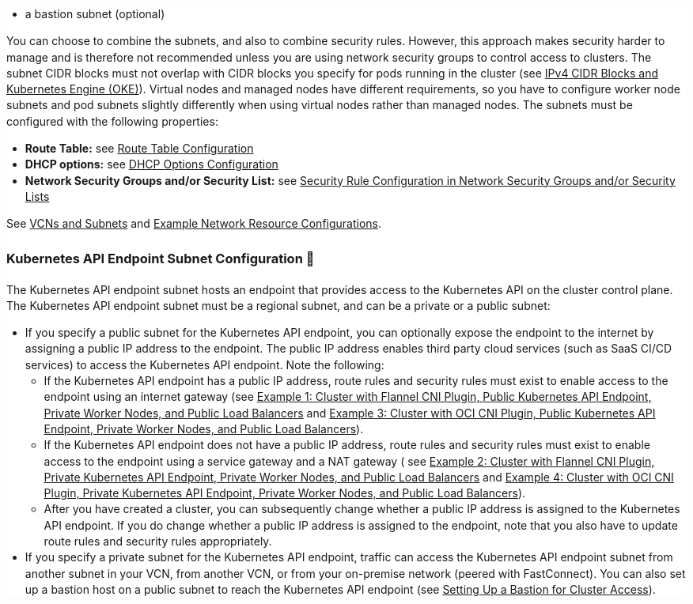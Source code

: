   * a bastion subnet (optional)


You can choose to combine the subnets, and also to combine security rules. However, this approach makes security harder to manage and is therefore not recommended unless you are using network security groups to control access to clusters.
The subnet CIDR blocks must not overlap with CIDR blocks you specify for pods running in the cluster (see [IPv4 CIDR Blocks and Kubernetes Engine (OKE)](https://docs.oracle.com/en-us/iaas/Content/ContEng/Concepts/contengcidrblocks.htm#CIDR_Blocks_and_Container_Engine_for_Kubernetes "Find out about the CIDR blocks to specify when using Kubernetes Engine \(OKE\).")).
Virtual nodes and managed nodes have different requirements, so you have to configure worker node subnets and pod subnets slightly differently when using virtual nodes rather than managed nodes.
The subnets must be configured with the following properties:
  * **Route Table:** see [Route Table Configuration](https://docs.oracle.com/en-us/iaas/Content/ContEng/Concepts/contengnetworkconfig.htm#routetableconfig)
  * **DHCP options:** see [DHCP Options Configuration](https://docs.oracle.com/en-us/iaas/Content/ContEng/Concepts/contengnetworkconfig.htm#dhcpconfig)
  * **Network Security Groups and/or Security List:** see [Security Rule Configuration in Network Security Groups and/or Security Lists](https://docs.oracle.com/en-us/iaas/Content/ContEng/Concepts/contengnetworkconfig.htm#securitylistconfig)


See [VCNs and Subnets](https://docs.oracle.com/iaas/Content/Network/Tasks/VCNs.htm) and [Example Network Resource Configurations](https://docs.oracle.com/en-us/iaas/Content/ContEng/Concepts/contengnetworkconfigexample.htm#Example_Network_Resource_Configurations "Find out about examples of how you might configure network resources for highly available cluster creation and deployment in a region with three availability domains when using Kubernetes Engine \(OKE\).").
### Kubernetes API Endpoint Subnet Configuration 🔗 
The Kubernetes API endpoint subnet hosts an endpoint that provides access to the Kubernetes API on the cluster control plane.
The Kubernetes API endpoint subnet must be a regional subnet, and can be a private or a public subnet:
  * If you specify a public subnet for the Kubernetes API endpoint, you can optionally expose the endpoint to the internet by assigning a public IP address to the endpoint. The public IP address enables third party cloud services (such as SaaS CI/CD services) to access the Kubernetes API endpoint. Note the following:
    * If the Kubernetes API endpoint has a public IP address, route rules and security rules must exist to enable access to the endpoint using an internet gateway (see [Example 1: Cluster with Flannel CNI Plugin, Public Kubernetes API Endpoint, Private Worker Nodes, and Public Load Balancers](https://docs.oracle.com/en-us/iaas/Content/ContEng/Concepts/contengnetworkconfigexample.htm#example-flannel-cni-publick8sapi_privateworkers_publiclb) and [Example 3: Cluster with OCI CNI Plugin, Public Kubernetes API Endpoint, Private Worker Nodes, and Public Load Balancers](https://docs.oracle.com/en-us/iaas/Content/ContEng/Concepts/contengnetworkconfigexample.htm#example-oci-cni-publick8sapi_privateworkers_publiclb)). 
    * If the Kubernetes API endpoint does not have a public IP address, route rules and security rules must exist to enable access to the endpoint using a service gateway and a NAT gateway ( see [Example 2: Cluster with Flannel CNI Plugin, Private Kubernetes API Endpoint, Private Worker Nodes, and Public Load Balancers](https://docs.oracle.com/en-us/iaas/Content/ContEng/Concepts/contengnetworkconfigexample.htm#example-flannel-cni-privatek8sapi_privateworkers_publiclb) and [Example 4: Cluster with OCI CNI Plugin, Private Kubernetes API Endpoint, Private Worker Nodes, and Public Load Balancers](https://docs.oracle.com/en-us/iaas/Content/ContEng/Concepts/contengnetworkconfigexample.htm#example-oci-cni-privatek8sapi_privateworkers_publiclb)).
    * After you have created a cluster, you can subsequently change whether a public IP address is assigned to the Kubernetes API endpoint. If you do change whether a public IP address is assigned to the endpoint, note that you also have to update route rules and security rules appropriately.
  * If you specify a private subnet for the Kubernetes API endpoint, traffic can access the Kubernetes API endpoint subnet from another subnet in your VCN, from another VCN, or from your on-premise network (peered with FastConnect). You can also set up a bastion host on a public subnet to reach the Kubernetes API endpoint (see [Setting Up a Bastion for Cluster Access](https://docs.oracle.com/en-us/iaas/Content/ContEng/Tasks/contengsettingupbastion.htm#contengsettingupbastion "Find out how to set up a bastion to access clusters you've created using Kubernetes Engine \(OKE\).")).
